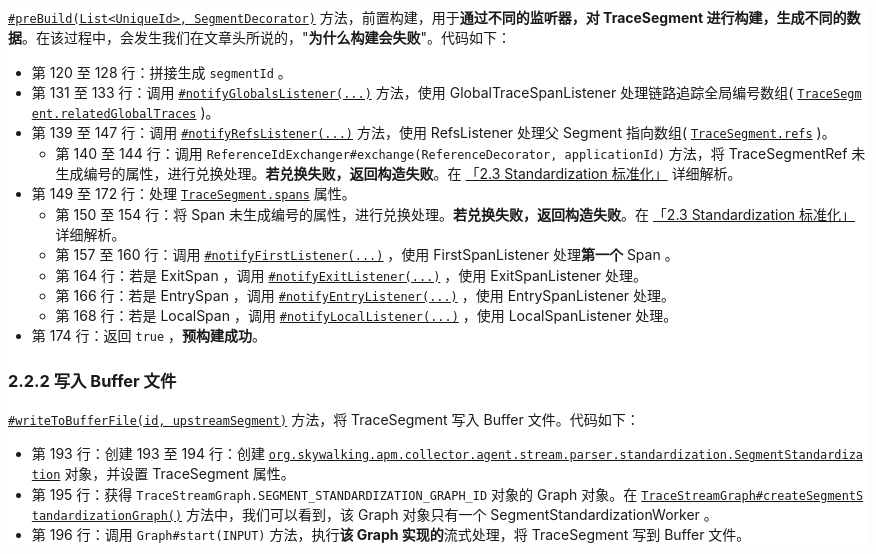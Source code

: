 [`#preBuild(List<UniqueId>, SegmentDecorator)`](https://github.com/YunaiV/skywalking/blob/c15cf5e1356c7b44a23f2146b8209ab78c2009ac/apm-collector/apm-collector-agent-stream/collector-agent-stream-provider/src/main/java/org/skywalking/apm/collector/agent/stream/parser/SegmentParse.java#L118) 方法，前置构建，用于**通过不同的监听器，对 TraceSegment 进行构建，生成不同的数据**。在该过程中，会发生我们在文章头所说的，"**为什么构建会失败**"。代码如下：

* 第 120 至 128 行：拼接生成 `segmentId` 。
* 第 131 至 133 行：调用 [`#notifyGlobalsListener(...)`](https://github.com/YunaiV/skywalking/blob/c15cf5e1356c7b44a23f2146b8209ab78c2009ac/apm-collector/apm-collector-agent-stream/collector-agent-stream-provider/src/main/java/org/skywalking/apm/collector/agent/stream/parser/SegmentParse.java#L132) 方法，使用 GlobalTraceSpanListener 处理链路追踪全局编号数组( [`TraceSegment.relatedGlobalTraces`](https://github.com/YunaiV/skywalking/blob/c15cf5e1356c7b44a23f2146b8209ab78c2009ac/apm-sniffer/apm-agent-core/src/main/java/org/skywalking/apm/agent/core/context/trace/TraceSegment.java#L70) )。
* 第 139 至 147 行：调用 [`#notifyRefsListener(...)`](https://github.com/YunaiV/skywalking/blob/c15cf5e1356c7b44a23f2146b8209ab78c2009ac/apm-collector/apm-collector-agent-stream/collector-agent-stream-provider/src/main/java/org/skywalking/apm/collector/agent/stream/parser/SegmentParse.java#L239) 方法，使用 RefsListener 处理父 Segment 指向数组( [`TraceSegment.refs`](https://github.com/YunaiV/skywalking/blob/c15cf5e1356c7b44a23f2146b8209ab78c2009ac/apm-sniffer/apm-agent-core/src/main/java/org/skywalking/apm/agent/core/context/trace/TraceSegment.java#L54) )。
    * 第 140 至 144 行：调用 `ReferenceIdExchanger#exchange(ReferenceDecorator, applicationId)` 方法，将 TraceSegmentRef 未生成编号的属性，进行兑换处理。**若兑换失败，返回构造失败**。在 [「2.3 Standardization 标准化」](#) 详细解析。
* 第 149 至 172 行：处理 [`TraceSegment.spans`](https://github.com/YunaiV/skywalking/blob/c15cf5e1356c7b44a23f2146b8209ab78c2009ac/apm-sniffer/apm-agent-core/src/main/java/org/skywalking/apm/agent/core/context/trace/TraceSegment.java#L60) 属性。
    * 第 150 至 154 行：将 Span 未生成编号的属性，进行兑换处理。**若兑换失败，返回构造失败**。在 [「2.3 Standardization 标准化」](#) 详细解析。
    * 第 157 至 160 行：调用 [`#notifyFirstListener(...)`](https://github.com/YunaiV/skywalking/blob/c15cf5e1356c7b44a23f2146b8209ab78c2009ac/apm-collector/apm-collector-agent-stream/collector-agent-stream-provider/src/main/java/org/skywalking/apm/collector/agent/stream/parser/SegmentParse.java#L230) ，使用 FirstSpanListener 处理**第一个** Span 。
    * 第 164 行：若是 ExitSpan ，调用 [`#notifyExitListener(...)`](https://github.com/YunaiV/skywalking/blob/c15cf5e1356c7b44a23f2146b8209ab78c2009ac/apm-collector/apm-collector-agent-stream/collector-agent-stream-provider/src/main/java/org/skywalking/apm/collector/agent/stream/parser/SegmentParse.java#L230) ，使用 ExitSpanListener 处理。
    * 第 166 行：若是 EntrySpan ，调用 [`#notifyEntryListener(...)`](https://github.com/YunaiV/skywalking/blob/c15cf5e1356c7b44a23f2146b8209ab78c2009ac/apm-collector/apm-collector-agent-stream/collector-agent-stream-provider/src/main/java/org/skywalking/apm/collector/agent/stream/parser/SegmentParse.java#L212) ，使用 EntrySpanListener 处理。
    * 第 168 行：若是 LocalSpan ，调用 [`#notifyLocalListener(...)`](https://github.com/YunaiV/skywalking/blob/c15cf5e1356c7b44a23f2146b8209ab78c2009ac/apm-collector/apm-collector-agent-stream/collector-agent-stream-provider/src/main/java/org/skywalking/apm/collector/agent/stream/parser/SegmentParse.java#L221) ，使用 LocalSpanListener 处理。
* 第 174 行：返回 `true` ，**预构建成功**。

### 2.2.2 写入 Buffer 文件

[`#writeToBufferFile(id, upstreamSegment)`](https://github.com/YunaiV/skywalking/blob/c15cf5e1356c7b44a23f2146b8209ab78c2009ac/apm-collector/apm-collector-agent-stream/collector-agent-stream-provider/src/main/java/org/skywalking/apm/collector/agent/stream/parser/SegmentParse.java#L191) 方法，将 TraceSegment 写入 Buffer 文件。代码如下：

* 第 193 行：创建 193 至 194 行：创建 [`org.skywalking.apm.collector.agent.stream.parser.standardization.SegmentStandardization`](https://github.com/YunaiV/skywalking/blob/c15cf5e1356c7b44a23f2146b8209ab78c2009ac/apm-collector/apm-collector-agent-stream/collector-agent-stream-provider/src/main/java/org/skywalking/apm/collector/agent/stream/parser/standardization/SegmentStandardization.java) 对象，并设置 TraceSegment 属性。
* 第 195 行：获得 `TraceStreamGraph.SEGMENT_STANDARDIZATION_GRAPH_ID` 对象的 Graph 对象。在 [`TraceStreamGraph#createSegmentStandardizationGraph()`](https://github.com/YunaiV/skywalking/blob/c15cf5e1356c7b44a23f2146b8209ab78c2009ac/apm-collector/apm-collector-agent-stream/collector-agent-stream-provider/src/main/java/org/skywalking/apm/collector/agent/stream/graph/TraceStreamGraph.java#L85) 方法中，我们可以看到，该 Graph 对象只有一个 SegmentStandardizationWorker 。
* 第 196 行：调用 `Graph#start(INPUT)` 方法，执行**该 Graph 实现的**流式处理，将 TraceSegment 写到 Buffer 文件。
